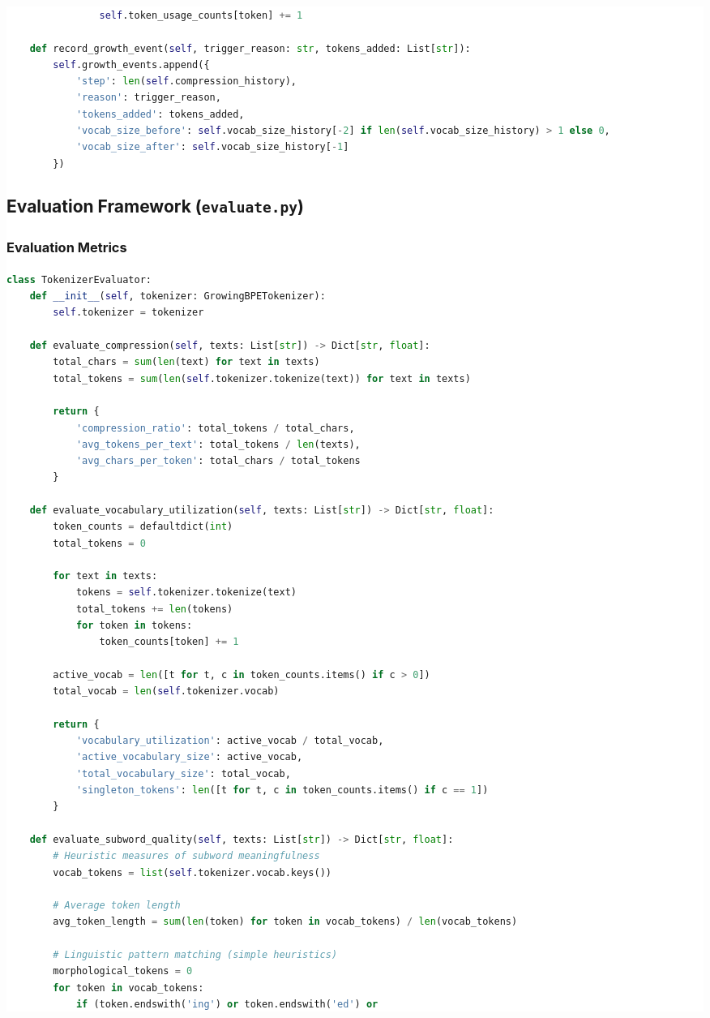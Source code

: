 ```python
                self.token_usage_counts[token] += 1
                
    def record_growth_event(self, trigger_reason: str, tokens_added: List[str]):
        self.growth_events.append({
            'step': len(self.compression_history),
            'reason': trigger_reason,
            'tokens_added': tokens_added,
            'vocab_size_before': self.vocab_size_history[-2] if len(self.vocab_size_history) > 1 else 0,
            'vocab_size_after': self.vocab_size_history[-1]
        })
```

## Evaluation Framework (`evaluate.py`)

### Evaluation Metrics

```python
class TokenizerEvaluator:
    def __init__(self, tokenizer: GrowingBPETokenizer):
        self.tokenizer = tokenizer
        
    def evaluate_compression(self, texts: List[str]) -> Dict[str, float]:
        total_chars = sum(len(text) for text in texts)
        total_tokens = sum(len(self.tokenizer.tokenize(text)) for text in texts)
        
        return {
            'compression_ratio': total_tokens / total_chars,
            'avg_tokens_per_text': total_tokens / len(texts),
            'avg_chars_per_token': total_chars / total_tokens
        }
        
    def evaluate_vocabulary_utilization(self, texts: List[str]) -> Dict[str, float]:
        token_counts = defaultdict(int)
        total_tokens = 0
        
        for text in texts:
            tokens = self.tokenizer.tokenize(text)
            total_tokens += len(tokens)
            for token in tokens:
                token_counts[token] += 1
                
        active_vocab = len([t for t, c in token_counts.items() if c > 0])
        total_vocab = len(self.tokenizer.vocab)
        
        return {
            'vocabulary_utilization': active_vocab / total_vocab,
            'active_vocabulary_size': active_vocab,
            'total_vocabulary_size': total_vocab,
            'singleton_tokens': len([t for t, c in token_counts.items() if c == 1])
        }
        
    def evaluate_subword_quality(self, texts: List[str]) -> Dict[str, float]:
        # Heuristic measures of subword meaningfulness
        vocab_tokens = list(self.tokenizer.vocab.keys())
        
        # Average token length
        avg_token_length = sum(len(token) for token in vocab_tokens) / len(vocab_tokens)
        
        # Linguistic pattern matching (simple heuristics)
        morphological_tokens = 0
        for token in vocab_tokens:
            if (token.endswith('ing') or token.endswith('ed') or 
```
